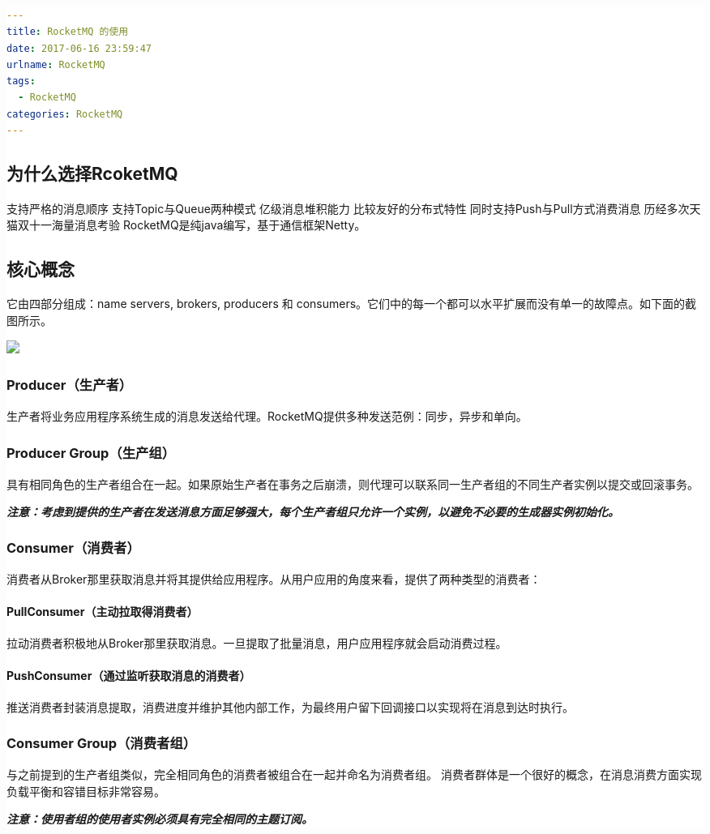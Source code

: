 ```yaml
---
title: RocketMQ 的使用
date: 2017-06-16 23:59:47
urlname: RocketMQ
tags:
  - RocketMQ
categories: RocketMQ
---
```

## 为什么选择RcoketMQ

支持严格的消息顺序
支持Topic与Queue两种模式
亿级消息堆积能力
比较友好的分布式特性
同时支持Push与Pull方式消费消息
历经多次天猫双十一海量消息考验
RocketMQ是纯java编写，基于通信框架Netty。


## 核心概念

它由四部分组成：name servers, brokers, producers 和 consumers。它们中的每一个都可以水平扩展而没有单一的故障点。如下面的截图所示。


![](rmq-basic-arc.png)

### Producer（生产者）
生产者将业务应用程序系统生成的消息发送给代理。RocketMQ提供多种发送范例：同步，异步和单向。

### Producer Group（生产组）
具有相同角色的生产者组合在一起。如果原始生产者在事务之后崩溃，则代理可以联系同一生产者组的不同生产者实例以提交或回滚事务。

***注意：考虑到提供的生产者在发送消息方面足够强大，每个生产者组只允许一个实例，以避免不必要的生成器实例初始化。***

### Consumer（消费者）
消费者从Broker那里获取消息并将其提供给应用程序。从用户应用的角度来看，提供了两种类型的消费者：

#### PullConsumer（主动拉取得消费者）
拉动消费者积极地从Broker那里获取消息。一旦提取了批量消息，用户应用程序就会启动消费过程。

#### PushConsumer（通过监听获取消息的消费者）
推送消费者封装消息提取，消费进度并维护其他内部工作，为最终用户留下回调接口以实现将在消息到达时执行。

### Consumer Group（消费者组）
与之前提到的生产者组类似，完全相同角色的消费者被组合在一起并命名为消费者组。
消费者群体是一个很好的概念，在消息消费方面实现负载平衡和容错目标非常容易。

***注意：使用者组的使用者实例必须具有完全相同的主题订阅。***
